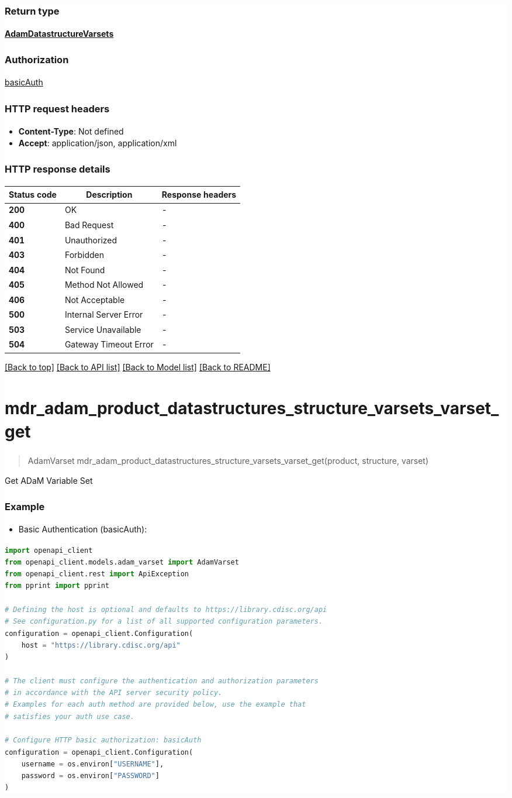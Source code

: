 ### Return type

[**AdamDatastructureVarsets**](AdamDatastructureVarsets.md)

### Authorization

[basicAuth](../README.md#basicAuth)

### HTTP request headers

 - **Content-Type**: Not defined
 - **Accept**: application/json, application/xml

### HTTP response details

| Status code | Description | Response headers |
|-------------|-------------|------------------|
**200** | OK |  -  |
**400** | Bad Request |  -  |
**401** | Unauthorized |  -  |
**403** | Forbidden |  -  |
**404** | Not Found |  -  |
**405** | Method Not Allowed |  -  |
**406** | Not Acceptable |  -  |
**500** | Internal Server Error |  -  |
**503** | Service Unavailable |  -  |
**504** | Gateway Timeout Error |  -  |

[[Back to top]](#) [[Back to API list]](../README.md#documentation-for-api-endpoints) [[Back to Model list]](../README.md#documentation-for-models) [[Back to README]](../README.md)

# **mdr_adam_product_datastructures_structure_varsets_varset_get**
> AdamVarset mdr_adam_product_datastructures_structure_varsets_varset_get(product, structure, varset)

Get ADaM Variable Set

### Example

* Basic Authentication (basicAuth):

```python
import openapi_client
from openapi_client.models.adam_varset import AdamVarset
from openapi_client.rest import ApiException
from pprint import pprint

# Defining the host is optional and defaults to https://library.cdisc.org/api
# See configuration.py for a list of all supported configuration parameters.
configuration = openapi_client.Configuration(
    host = "https://library.cdisc.org/api"
)

# The client must configure the authentication and authorization parameters
# in accordance with the API server security policy.
# Examples for each auth method are provided below, use the example that
# satisfies your auth use case.

# Configure HTTP basic authorization: basicAuth
configuration = openapi_client.Configuration(
    username = os.environ["USERNAME"],
    password = os.environ["PASSWORD"]
)

```